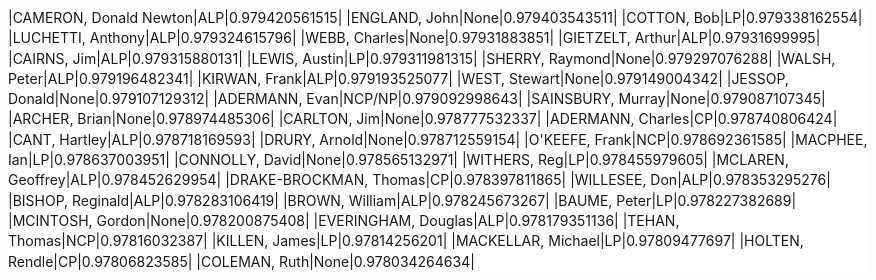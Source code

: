 |CAMERON, Donald Newton|ALP|0.979420561515|
|ENGLAND, John|None|0.979403543511|
|COTTON, Bob|LP|0.979338162554|
|LUCHETTI, Anthony|ALP|0.979324615796|
|WEBB, Charles|None|0.97931883851|
|GIETZELT, Arthur|ALP|0.97931699995|
|CAIRNS, Jim|ALP|0.979315880131|
|LEWIS, Austin|LP|0.979311981315|
|SHERRY, Raymond|None|0.979297076288|
|WALSH, Peter|ALP|0.979196482341|
|KIRWAN, Frank|ALP|0.979193525077|
|WEST, Stewart|None|0.979149004342|
|JESSOP, Donald|None|0.979107129312|
|ADERMANN, Evan|NCP/NP|0.979092998643|
|SAINSBURY, Murray|None|0.979087107345|
|ARCHER, Brian|None|0.978974485306|
|CARLTON, Jim|None|0.978777532337|
|ADERMANN, Charles|CP|0.978740806424|
|CANT, Hartley|ALP|0.978718169593|
|DRURY, Arnold|None|0.978712559154|
|O'KEEFE, Frank|NCP|0.978692361585|
|MACPHEE, Ian|LP|0.978637003951|
|CONNOLLY, David|None|0.978565132971|
|WITHERS, Reg|LP|0.978455979605|
|MCLAREN, Geoffrey|ALP|0.978452629954|
|DRAKE-BROCKMAN, Thomas|CP|0.978397811865|
|WILLESEE, Don|ALP|0.978353295276|
|BISHOP, Reginald|ALP|0.978283106419|
|BROWN, William|ALP|0.978245673267|
|BAUME, Peter|LP|0.978227382689|
|MCINTOSH, Gordon|None|0.978200875408|
|EVERINGHAM, Douglas|ALP|0.978179351136|
|TEHAN, Thomas|NCP|0.97816032387|
|KILLEN, James|LP|0.97814256201|
|MACKELLAR, Michael|LP|0.97809477697|
|HOLTEN, Rendle|CP|0.97806823585|
|COLEMAN, Ruth|None|0.978034264634|